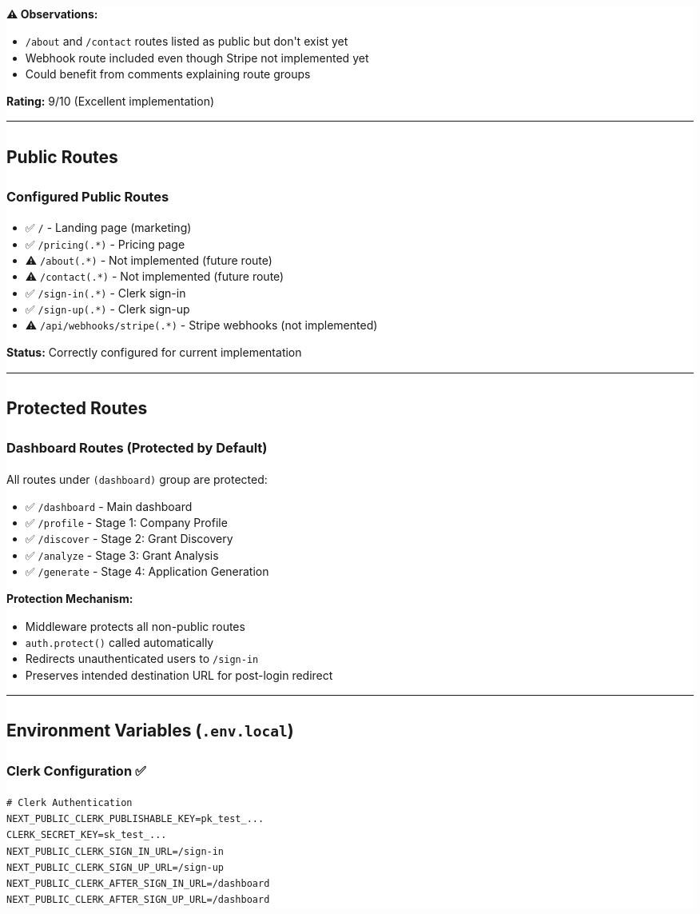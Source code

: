 **⚠️ Observations:**
- `/about` and `/contact` routes listed as public but don't exist yet
- Webhook route included even though Stripe not implemented yet
- Could benefit from comments explaining route groups

**Rating:** 9/10 (Excellent implementation)

---

## Public Routes

### Configured Public Routes
- ✅ `/` - Landing page (marketing)
- ✅ `/pricing(.*)` - Pricing page
- ⚠️ `/about(.*)` - Not implemented (future route)
- ⚠️ `/contact(.*)` - Not implemented (future route)
- ✅ `/sign-in(.*)` - Clerk sign-in
- ✅ `/sign-up(.*)` - Clerk sign-up
- ⚠️ `/api/webhooks/stripe(.*)` - Stripe webhooks (not implemented)

**Status:** Correctly configured for current implementation

---

## Protected Routes

### Dashboard Routes (Protected by Default)
All routes under `(dashboard)` group are protected:
- ✅ `/dashboard` - Main dashboard
- ✅ `/profile` - Stage 1: Company Profile
- ✅ `/discover` - Stage 2: Grant Discovery
- ✅ `/analyze` - Stage 3: Grant Analysis
- ✅ `/generate` - Stage 4: Application Generation

**Protection Mechanism:**
- Middleware protects all non-public routes
- `auth.protect()` called automatically
- Redirects unauthenticated users to `/sign-in`
- Preserves intended destination URL for post-login redirect

---

## Environment Variables (`.env.local`)

### Clerk Configuration ✅
```env
# Clerk Authentication
NEXT_PUBLIC_CLERK_PUBLISHABLE_KEY=pk_test_...
CLERK_SECRET_KEY=sk_test_...
NEXT_PUBLIC_CLERK_SIGN_IN_URL=/sign-in
NEXT_PUBLIC_CLERK_SIGN_UP_URL=/sign-up
NEXT_PUBLIC_CLERK_AFTER_SIGN_IN_URL=/dashboard
NEXT_PUBLIC_CLERK_AFTER_SIGN_UP_URL=/dashboard
```
